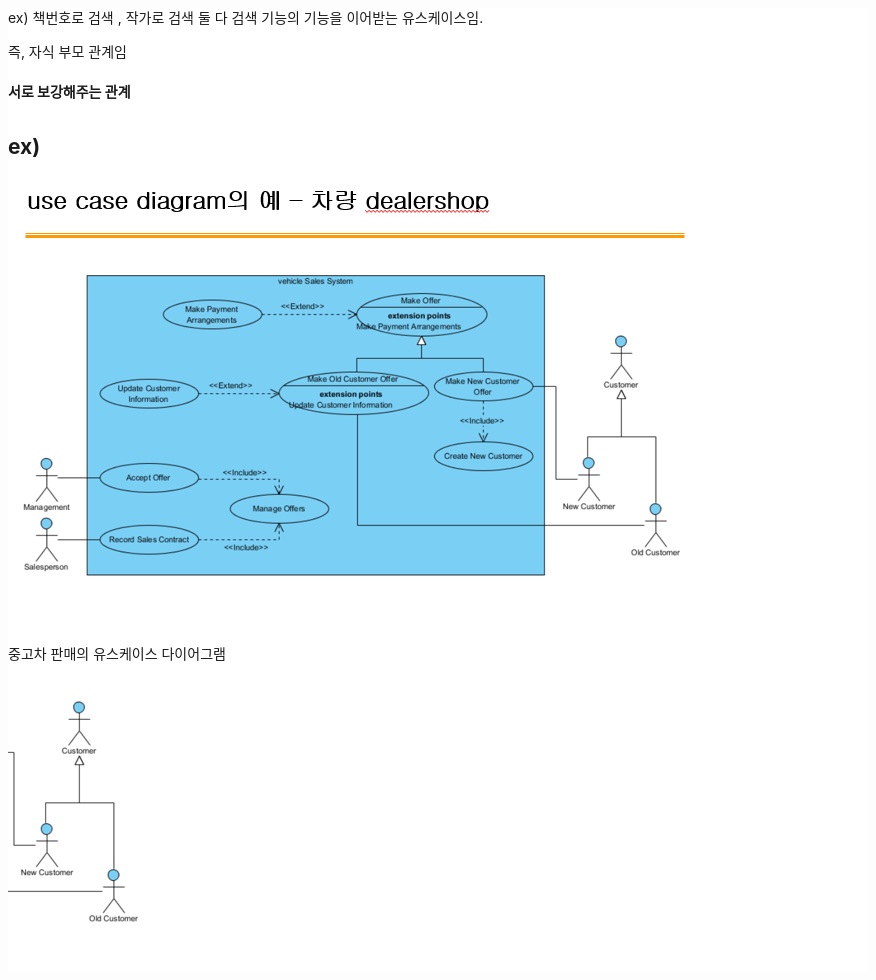 

ex) 책번호로 검색 , 작가로 검색 둘 다 검색 기능의 기능을 이어받는 유스케이스임.

즉, 자식 부모 관계임



#### 서로 보강해주는 관계



## ex)

![1587534033247](assets/1587534033247.png)

중고차 판매의 유스케이스 다이어그램

![1587534045654](assets/1587534045654.png)
